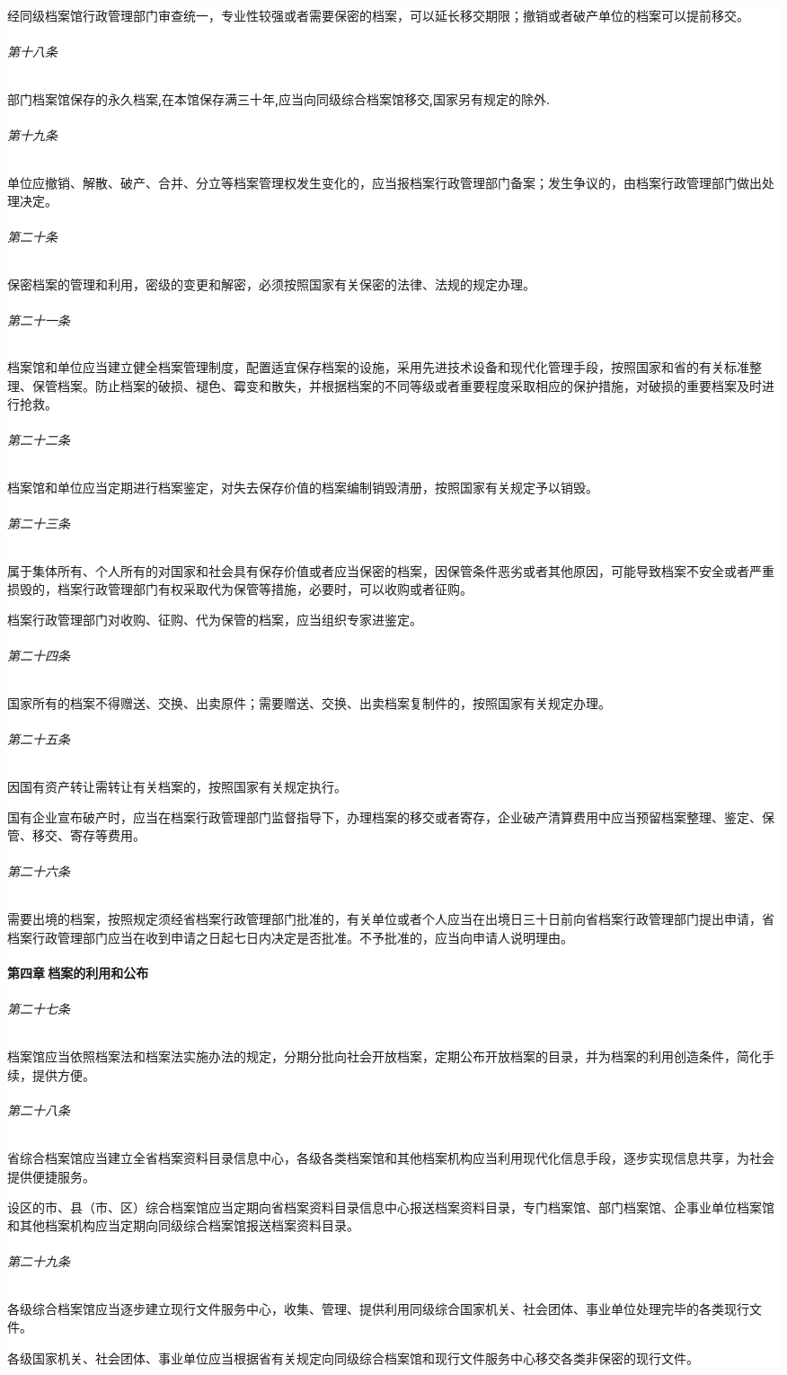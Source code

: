 经同级档案馆行政管理部门审查统一，专业性较强或者需要保密的档案，可以延长移交期限；撤销或者破产单位的档案可以提前移交。

###### 第十八条

部门档案馆保存的永久档案,在本馆保存满三十年,应当向同级综合档案馆移交,国家另有规定的除外.

###### 第十九条

单位应撤销、解散、破产、合并、分立等档案管理权发生变化的，应当报档案行政管理部门备案；发生争议的，由档案行政管理部门做出处理决定。

###### 第二十条

保密档案的管理和利用，密级的变更和解密，必须按照国家有关保密的法律、法规的规定办理。

###### 第二十一条

档案馆和单位应当建立健全档案管理制度，配置适宜保存档案的设施，采用先进技术设备和现代化管理手段，按照国家和省的有关标准整理、保管档案。防止档案的破损、褪色、霉变和散失，并根据档案的不同等级或者重要程度采取相应的保护措施，对破损的重要档案及时进行抢救。

###### 第二十二条

档案馆和单位应当定期进行档案鉴定，对失去保存价值的档案编制销毁清册，按照国家有关规定予以销毁。

###### 第二十三条

属于集体所有、个人所有的对国家和社会具有保存价值或者应当保密的档案，因保管条件恶劣或者其他原因，可能导致档案不安全或者严重损毁的，档案行政管理部门有权采取代为保管等措施，必要时，可以收购或者征购。

档案行政管理部门对收购、征购、代为保管的档案，应当组织专家进鉴定。

###### 第二十四条

国家所有的档案不得赠送、交换、出卖原件；需要赠送、交换、出卖档案复制件的，按照国家有关规定办理。

###### 第二十五条

因国有资产转让需转让有关档案的，按照国家有关规定执行。

国有企业宣布破产时，应当在档案行政管理部门监督指导下，办理档案的移交或者寄存，企业破产清算费用中应当预留档案整理、鉴定、保管、移交、寄存等费用。

###### 第二十六条

需要出境的档案，按照规定须经省档案行政管理部门批准的，有关单位或者个人应当在出境日三十日前向省档案行政管理部门提出申请，省档案行政管理部门应当在收到申请之日起七日内决定是否批准。不予批准的，应当向申请人说明理由。

#### 第四章 档案的利用和公布

###### 第二十七条

档案馆应当依照档案法和档案法实施办法的规定，分期分批向社会开放档案，定期公布开放档案的目录，并为档案的利用创造条件，简化手续，提供方便。

###### 第二十八条

省综合档案馆应当建立全省档案资料目录信息中心，各级各类档案馆和其他档案机构应当利用现代化信息手段，逐步实现信息共享，为社会提供便捷服务。

设区的市、县（市、区）综合档案馆应当定期向省档案资料目录信息中心报送档案资料目录，专门档案馆、部门档案馆、企事业单位档案馆和其他档案机构应当定期向同级综合档案馆报送档案资料目录。

###### 第二十九条

各级综合档案馆应当逐步建立现行文件服务中心，收集、管理、提供利用同级综合国家机关、社会团体、事业单位处理完毕的各类现行文件。

各级国家机关、社会团体、事业单位应当根据省有关规定向同级综合档案馆和现行文件服务中心移交各类非保密的现行文件。
